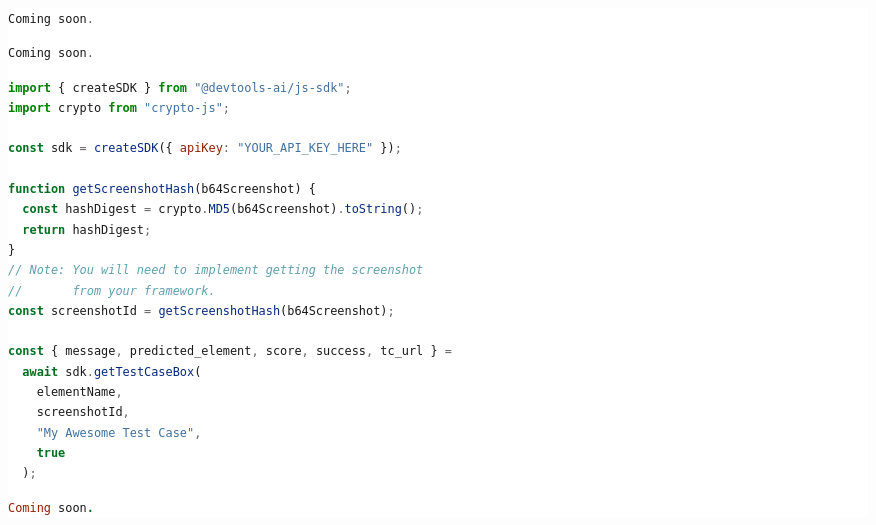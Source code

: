 </TabItem>
<TabItem value="java" label="Java">

```java
Coming soon.
```

</TabItem>
<TabItem value="csharp" label="C#">

```c#
Coming soon.
```

</TabItem>
<TabItem value="js" label="JavaScript">

```js
import { createSDK } from "@devtools-ai/js-sdk";
import crypto from "crypto-js";

const sdk = createSDK({ apiKey: "YOUR_API_KEY_HERE" });

function getScreenshotHash(b64Screenshot) {
  const hashDigest = crypto.MD5(b64Screenshot).toString();
  return hashDigest;
}
// Note: You will need to implement getting the screenshot
//       from your framework.
const screenshotId = getScreenshotHash(b64Screenshot);

const { message, predicted_element, score, success, tc_url } =
  await sdk.getTestCaseBox(
    elementName,
    screenshotId,
    "My Awesome Test Case",
    true
  );
```

</TabItem>
<TabItem value="rb" label="Ruby">

```rb
Coming soon.
```

</TabItem>
</Tabs>
